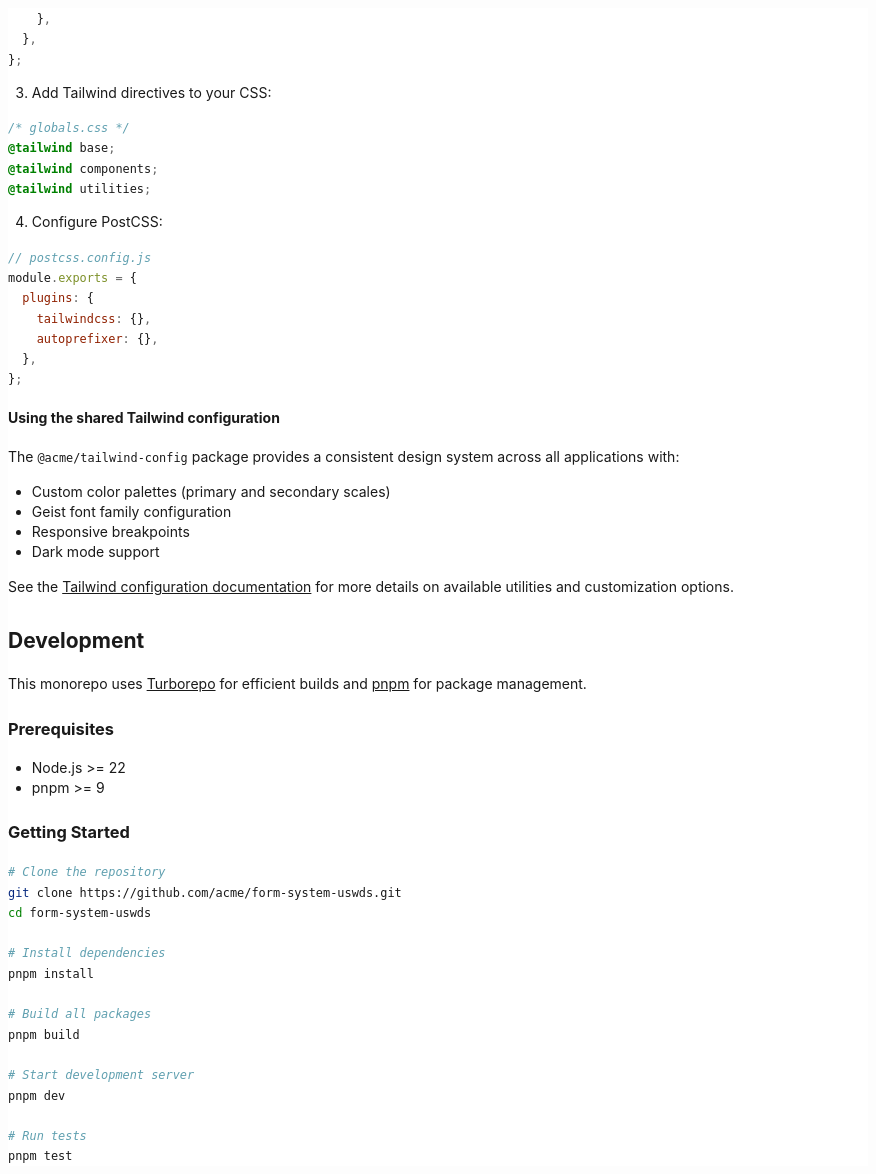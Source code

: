 ```js
    },
  },
};
```

3. Add Tailwind directives to your CSS:

```css
/* globals.css */
@tailwind base;
@tailwind components;
@tailwind utilities;
```

4. Configure PostCSS:

```js
// postcss.config.js
module.exports = {
  plugins: {
    tailwindcss: {},
    autoprefixer: {},
  },
};
```

#### Using the shared Tailwind configuration

The `@acme/tailwind-config` package provides a consistent design system across all applications with:

- Custom color palettes (primary and secondary scales)
- Geist font family configuration
- Responsive breakpoints
- Dark mode support

See the [Tailwind configuration documentation](./packages/tailwind-config/README.md) for more details on available utilities and customization options.

## Development

This monorepo uses [Turborepo](https://turbo.build/) for efficient builds and [pnpm](https://pnpm.io/) for package management.

### Prerequisites

- Node.js >= 22
- pnpm >= 9

### Getting Started

```bash
# Clone the repository
git clone https://github.com/acme/form-system-uswds.git
cd form-system-uswds

# Install dependencies
pnpm install

# Build all packages
pnpm build

# Start development server
pnpm dev

# Run tests
pnpm test
```